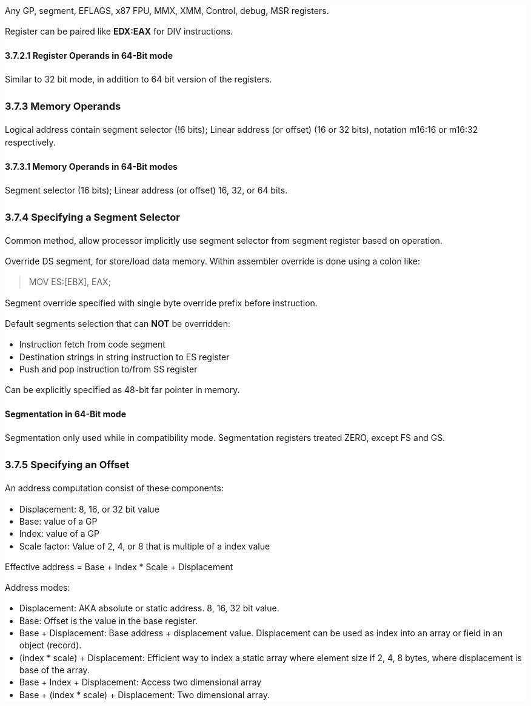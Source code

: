 Any GP, segment, EFLAGS, x87 FPU, MMX, XMM, Control, debug, MSR registers.

Register can be paired like **EDX:EAX** for DIV instructions.

#### 3.7.2.1 Register Operands in 64-Bit mode

Similar to 32 bit mode, in addition to 64 bit version of the registers.

### 3.7.3 Memory Operands

Logical address contain segment selector (!6 bits); Linear address (or offset) (16 or 32 bits), notation m16:16 or m16:32 respectively.

#### 3.7.3.1 Memory Operands in 64-Bit modes

Segment selector (16 bits); Linear address (or offset) 16, 32, or 64 bits.

### 3.7.4 Specifying a Segment Selector

Common method, allow processor implicitly use segment selector from segment register based on operation.

Override DS segment, for store/load data memory. Within assembler override is done using a colon like:
> MOV ES:[EBX], EAX;

Segment override specified with single byte override prefix before instruction.

Default segments selection that can **NOT** be overridden:
* Instruction fetch from code segment
* Destination strings in string instruction to ES register
* Push and pop instruction to/from SS register

Can be explicitly specified as 48-bit far pointer in memory.

#### Segmentation in 64-Bit mode

Segmentation only used while in compatibility mode. Segmentation registers treated ZERO, except FS and GS.

### 3.7.5 Specifying an Offset

An address computation consist of these components:
* Displacement: 8, 16, or 32 bit value
* Base: value of a GP
* Index: value of a GP
* Scale factor: Value of 2, 4, or 8 that is multiple of a index value

Effective address = Base + Index * Scale + Displacement

Address modes:
* Displacement: AKA absolute or static address. 8, 16, 32 bit value.
* Base: Offset is the value in the base register.
* Base + Displacement: Base address + displacement value. Displacement can be used as index into an array or field in an object (record).
* (index * scale) + Displacement: Efficient way to index a static array where element size if 2, 4, 8 bytes, where displacement is base of the array.
* Base + Index + Displacement: Access two dimensional array
* Base + (index * scale) + Displacement: Two dimensional array.
